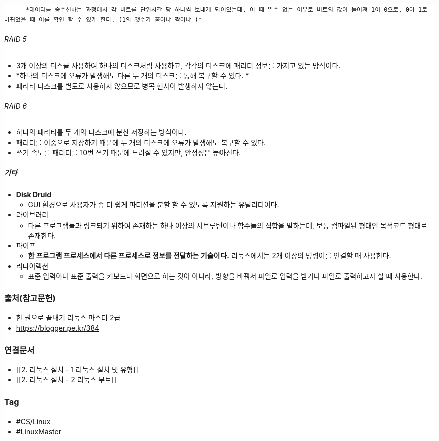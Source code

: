 		- *데이터를 송수신하는 과정에서 각 비트를 단위시간 당 하나씩 보내게 되어있는데, 이 때 알수 없는 이유로 비트의 값이 틀어져 1이 0으로, 0이 1로 바뀌었을 때 이를 확인 할 수 있게 한다. (1의 갯수가 홀이냐 짝이냐 )*
###### RAID 5 
- 3개 이상의 디스클 사용하여 하나의 디스크처럼 사용하고, 각각의 디스크에 패리티 정보를 가지고 있는 방식이다. 
- *하나의 디스크에 오류가 발생해도 다른 두 개의 디스크를 통해 복구할 수 있다. *
- 패리티 디스크를 별도로 사용하지 않으므로 병목 현사이 발생하지 않는다. 
###### RAID 6
- 하나의 패리티를 두 개의 디스크에 분산 저장하는 방식이다. 
- 패리티를 이중으로 저장하기 때문에 두 개의 디스크에 오류가 발생해도 복구할 수 있다. 
- 쓰기 속도를 패리티를 10번 쓰기 때문에 느려질 수 있지만, 안정성은 높아진다. 
##### 기타
- **Disk Druid**
	- GUI 환경으로 사용자가 좀 더 쉽게 파티션을 분할 할 수 있도록 지원하는 유틸리티이다.
- 라이브러리
	- 다른 프로그램들과 링크되기 위하여 존재하는 하나 이상의 서브루틴이나 함수들의 집합을 말하는데, 보통 컴파일된 형태인 목적코드 형태로 존재한다. 
- 파이프 
	- **한 프로그램 프로세스에서 다른 프로세스로 정보를 전달하는 기술이다.** 리눅스에서는 2개 이상의 명령어를 연결할 때 사용한다. 
- 리다이렉션
	- 표준 입력이나 표준 출력을 키보드나 화면으로 하는 것이 아니라, 방향을 바꿔서 파일로 입력을 받거나 파일로 출력하고자 할 때 사용한다. 

### 출처(참고문헌) 
- 한 권으로 끝내기 리눅스 마스터 2급
- https://blogger.pe.kr/384

### 연결문서 
- [[2. 리눅스 설치 - 1 리눅스 설치 및 유형]]
- [[2. 리눅스 설치 - 2 리눅스 부트]]

### Tag
- #CS/Linux 
- #LinuxMaster 